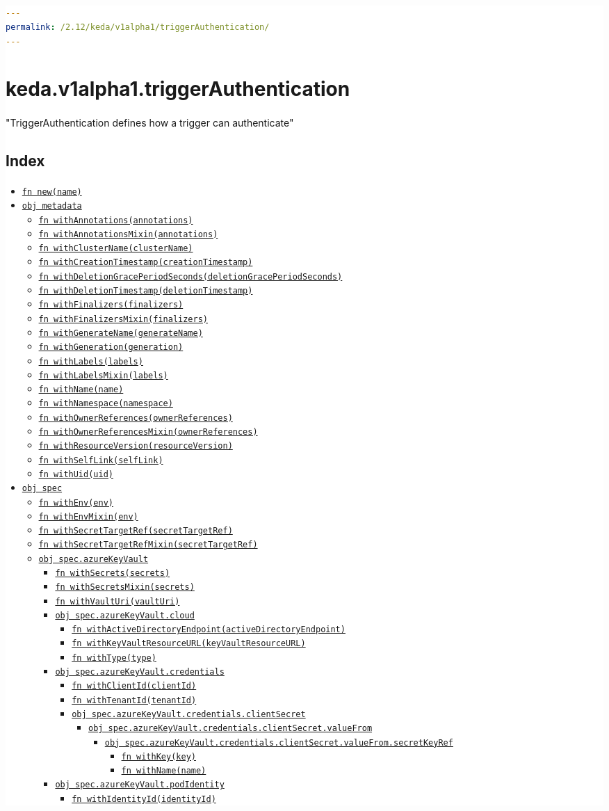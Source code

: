 ```yaml
---
permalink: /2.12/keda/v1alpha1/triggerAuthentication/
---
```


# keda.v1alpha1.triggerAuthentication

"TriggerAuthentication defines how a trigger can authenticate"

## Index

* [`fn new(name)`](#fn-new)
* [`obj metadata`](#obj-metadata)
  * [`fn withAnnotations(annotations)`](#fn-metadatawithannotations)
  * [`fn withAnnotationsMixin(annotations)`](#fn-metadatawithannotationsmixin)
  * [`fn withClusterName(clusterName)`](#fn-metadatawithclustername)
  * [`fn withCreationTimestamp(creationTimestamp)`](#fn-metadatawithcreationtimestamp)
  * [`fn withDeletionGracePeriodSeconds(deletionGracePeriodSeconds)`](#fn-metadatawithdeletiongraceperiodseconds)
  * [`fn withDeletionTimestamp(deletionTimestamp)`](#fn-metadatawithdeletiontimestamp)
  * [`fn withFinalizers(finalizers)`](#fn-metadatawithfinalizers)
  * [`fn withFinalizersMixin(finalizers)`](#fn-metadatawithfinalizersmixin)
  * [`fn withGenerateName(generateName)`](#fn-metadatawithgeneratename)
  * [`fn withGeneration(generation)`](#fn-metadatawithgeneration)
  * [`fn withLabels(labels)`](#fn-metadatawithlabels)
  * [`fn withLabelsMixin(labels)`](#fn-metadatawithlabelsmixin)
  * [`fn withName(name)`](#fn-metadatawithname)
  * [`fn withNamespace(namespace)`](#fn-metadatawithnamespace)
  * [`fn withOwnerReferences(ownerReferences)`](#fn-metadatawithownerreferences)
  * [`fn withOwnerReferencesMixin(ownerReferences)`](#fn-metadatawithownerreferencesmixin)
  * [`fn withResourceVersion(resourceVersion)`](#fn-metadatawithresourceversion)
  * [`fn withSelfLink(selfLink)`](#fn-metadatawithselflink)
  * [`fn withUid(uid)`](#fn-metadatawithuid)
* [`obj spec`](#obj-spec)
  * [`fn withEnv(env)`](#fn-specwithenv)
  * [`fn withEnvMixin(env)`](#fn-specwithenvmixin)
  * [`fn withSecretTargetRef(secretTargetRef)`](#fn-specwithsecrettargetref)
  * [`fn withSecretTargetRefMixin(secretTargetRef)`](#fn-specwithsecrettargetrefmixin)
  * [`obj spec.azureKeyVault`](#obj-specazurekeyvault)
    * [`fn withSecrets(secrets)`](#fn-specazurekeyvaultwithsecrets)
    * [`fn withSecretsMixin(secrets)`](#fn-specazurekeyvaultwithsecretsmixin)
    * [`fn withVaultUri(vaultUri)`](#fn-specazurekeyvaultwithvaulturi)
    * [`obj spec.azureKeyVault.cloud`](#obj-specazurekeyvaultcloud)
      * [`fn withActiveDirectoryEndpoint(activeDirectoryEndpoint)`](#fn-specazurekeyvaultcloudwithactivedirectoryendpoint)
      * [`fn withKeyVaultResourceURL(keyVaultResourceURL)`](#fn-specazurekeyvaultcloudwithkeyvaultresourceurl)
      * [`fn withType(type)`](#fn-specazurekeyvaultcloudwithtype)
    * [`obj spec.azureKeyVault.credentials`](#obj-specazurekeyvaultcredentials)
      * [`fn withClientId(clientId)`](#fn-specazurekeyvaultcredentialswithclientid)
      * [`fn withTenantId(tenantId)`](#fn-specazurekeyvaultcredentialswithtenantid)
      * [`obj spec.azureKeyVault.credentials.clientSecret`](#obj-specazurekeyvaultcredentialsclientsecret)
        * [`obj spec.azureKeyVault.credentials.clientSecret.valueFrom`](#obj-specazurekeyvaultcredentialsclientsecretvaluefrom)
          * [`obj spec.azureKeyVault.credentials.clientSecret.valueFrom.secretKeyRef`](#obj-specazurekeyvaultcredentialsclientsecretvaluefromsecretkeyref)
            * [`fn withKey(key)`](#fn-specazurekeyvaultcredentialsclientsecretvaluefromsecretkeyrefwithkey)
            * [`fn withName(name)`](#fn-specazurekeyvaultcredentialsclientsecretvaluefromsecretkeyrefwithname)
    * [`obj spec.azureKeyVault.podIdentity`](#obj-specazurekeyvaultpodidentity)
      * [`fn withIdentityId(identityId)`](#fn-specazurekeyvaultpodidentitywithidentityid)